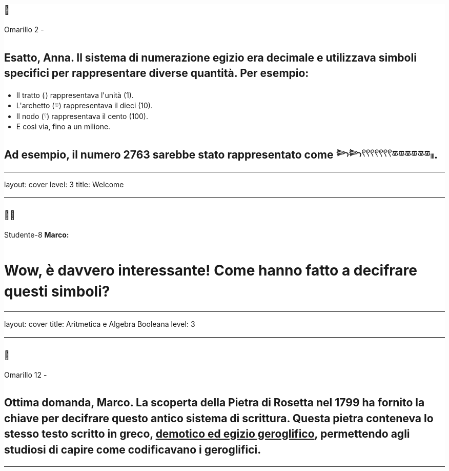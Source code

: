 
### 🧠

Omarillo 2 -

## Esatto, Anna. Il sistema di numerazione egizio era decimale e utilizzava simboli specifici per rappresentare diverse quantità. Per esempio:
- Il tratto (𓏺) rappresentava l'unità (1).
- L'archetto (𓎼) rappresentava il dieci (10).
- Il nodo (𓍢) rappresentava il cento (100).
- E così via, fino a un milione.

## Ad esempio, il numero 2763 sarebbe stato rappresentato come 𓆸𓆸𓍢𓍢𓍢𓍢𓍢𓍢𓍢𓎼𓎼𓎼𓎼𓎼𓎼𓏺𓏺𓏺.

---
layout: cover
level: 3
title: Welcome

---

### 🧑‍🎓

Studente-8 **Marco:**

# Wow, è davvero interessante! Come hanno fatto a decifrare questi simboli?

---
layout: cover
title: Aritmetica e Algebra Booleana
level: 3

---

### 🧠

Omarillo 12 -

## Ottima domanda, Marco. La scoperta della Pietra di Rosetta nel 1799 ha fornito la chiave per decifrare questo antico sistema di scrittura. Questa pietra conteneva lo stesso testo scritto in greco, [demotico ed egizio geroglifico](https://www.eroicafenice.com/salotto-culturale/le-3-scritture-egizie-geroglifico-ieratico-e-demotico/), permettendo agli studiosi di capire come codificavano i geroglifici.


---